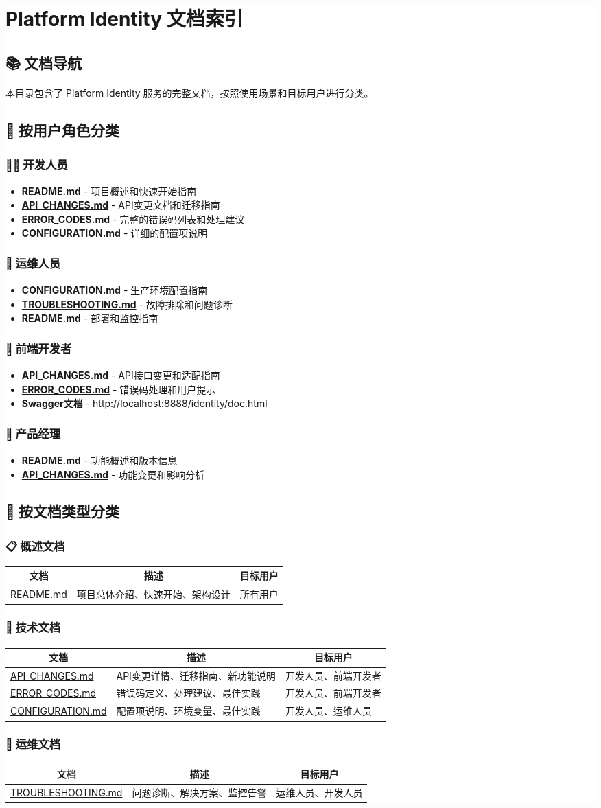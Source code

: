 # Platform Identity 文档索引

## 📚 文档导航

本目录包含了 Platform Identity 服务的完整文档，按照使用场景和目标用户进行分类。

## 🎯 按用户角色分类

### 👨‍💻 开发人员
- **[README.md](./README.md)** - 项目概述和快速开始指南
- **[API_CHANGES.md](./API_CHANGES.md)** - API变更文档和迁移指南
- **[ERROR_CODES.md](./ERROR_CODES.md)** - 完整的错误码列表和处理建议
- **[CONFIGURATION.md](./CONFIGURATION.md)** - 详细的配置项说明

### 🔧 运维人员
- **[CONFIGURATION.md](./CONFIGURATION.md)** - 生产环境配置指南
- **[TROUBLESHOOTING.md](./TROUBLESHOOTING.md)** - 故障排除和问题诊断
- **[README.md](./README.md)** - 部署和监控指南

### 📱 前端开发者
- **[API_CHANGES.md](./API_CHANGES.md)** - API接口变更和适配指南
- **[ERROR_CODES.md](./ERROR_CODES.md)** - 错误码处理和用户提示
- **Swagger文档** - http://localhost:8888/identity/doc.html

### 🏢 产品经理
- **[README.md](./README.md)** - 功能概述和版本信息
- **[API_CHANGES.md](./API_CHANGES.md)** - 功能变更和影响分析

## 📖 按文档类型分类

### 📋 概述文档
| 文档 | 描述 | 目标用户 |
|------|------|----------|
| [README.md](./README.md) | 项目总体介绍、快速开始、架构设计 | 所有用户 |

### 🔧 技术文档
| 文档 | 描述 | 目标用户 |
|------|------|----------|
| [API_CHANGES.md](./API_CHANGES.md) | API变更详情、迁移指南、新功能说明 | 开发人员、前端开发者 |
| [ERROR_CODES.md](./ERROR_CODES.md) | 错误码定义、处理建议、最佳实践 | 开发人员、前端开发者 |
| [CONFIGURATION.md](./CONFIGURATION.md) | 配置项说明、环境变量、最佳实践 | 开发人员、运维人员 |

### 🚨 运维文档
| 文档 | 描述 | 目标用户 |
|------|------|----------|
| [TROUBLESHOOTING.md](./TROUBLESHOOTING.md) | 问题诊断、解决方案、监控告警 | 运维人员、开发人员 |
